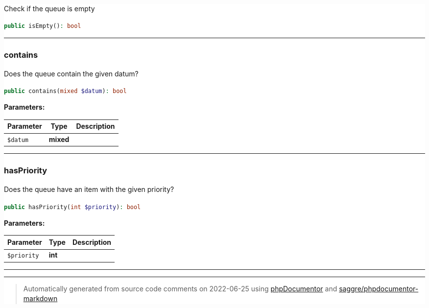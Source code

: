 Check if the queue is empty

```php
public isEmpty(): bool
```











***

### contains

Does the queue contain the given datum?

```php
public contains(mixed $datum): bool
```








**Parameters:**

| Parameter | Type | Description |
|-----------|------|-------------|
| `$datum` | **mixed** |  |




***

### hasPriority

Does the queue have an item with the given priority?

```php
public hasPriority(int $priority): bool
```








**Parameters:**

| Parameter | Type | Description |
|-----------|------|-------------|
| `$priority` | **int** |  |




***


***
> Automatically generated from source code comments on 2022-06-25 using [phpDocumentor](http://www.phpdoc.org/) and [saggre/phpdocumentor-markdown](https://github.com/Saggre/phpDocumentor-markdown)
